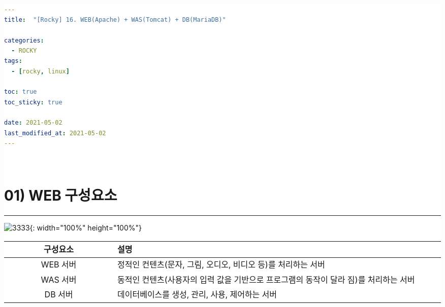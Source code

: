```yaml
---
title:  "[Rocky] 16. WEB(Apache) + WAS(Tomcat) + DB(MariaDB)" 

categories:
  - ROCKY
tags:
  - [rocky, linux]

toc: true
toc_sticky: true

date: 2021-05-02
last_modified_at: 2021-05-02
---
```

<br>

# 01) WEB 구성요소
---

<style>
table {
    font-size: 12pt;
}
table th:first-of-type {
    width: 5%;
}
table th:nth-of-type(2) {
    width: 15%;
}
table th:nth-of-type(3) {
    width: 50%;
}
table th:nth-of-type(4) {
    width: 30%;
}
big {
    font-size: 15pt;
}
</style>

![3333](https://user-images.githubusercontent.com/42735894/236680735-c341b29a-4fac-4a36-9c16-be8e08b58fd0.png){: width="100%" height="100%"}

|구성요소|설명|
|:---:|:---|
|WEB 서버|정적인 컨텐츠(문자, 그림, 오디오, 비디오 등)를 처리하는 서버|
|WAS 서버|동적인 컨텐츠(사용자의 입력 값을 기반으로 프로그램의 동작이 달라 짐)를 처리하는 서버|
|DB 서버|데이터베이스를 생성, 관리, 사용, 제어하는 서버|
